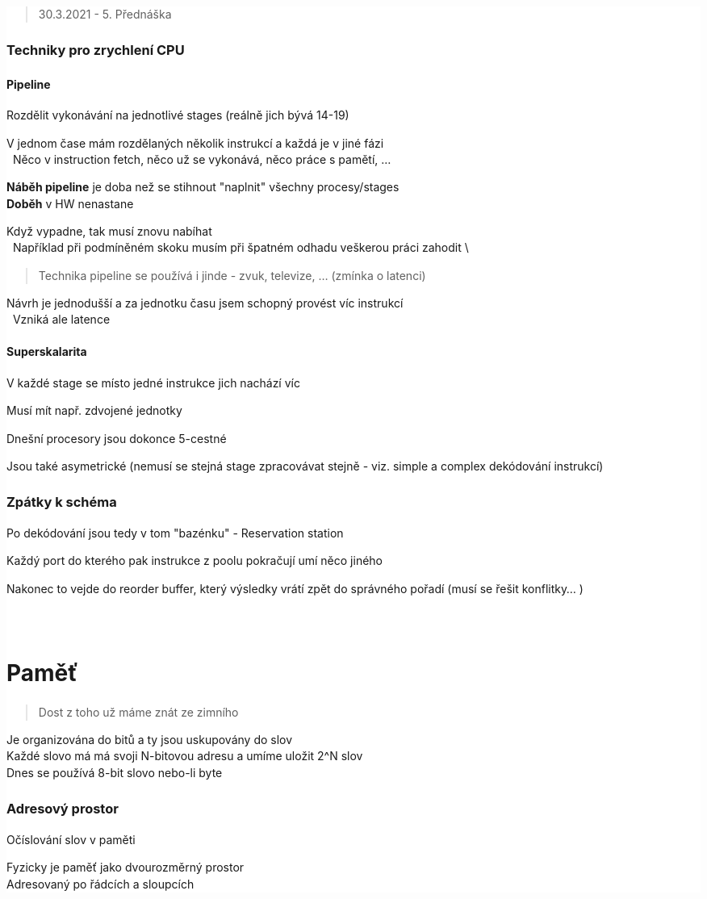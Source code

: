 > 30.3.2021 - 5. Přednáška

### Techniky pro zrychlení CPU

#### Pipeline

Rozdělit vykonávání na jednotlivé stages (reálně jich bývá 14-19)

V jednom čase mám rozdělaných několik instrukcí a každá je v jiné fázi\
&nbsp; Něco v instruction fetch, něco už se vykonává, něco práce s pamětí, …

**Náběh pipeline** je doba než se stihnout "naplnit" všechny procesy/stages \
**Doběh** v HW nenastane

Když vypadne, tak musí znovu nabíhat \
&nbsp; Například při podmíněném skoku musím při špatném odhadu veškerou práci zahodit \

> Technika pipeline se používá i jinde - zvuk, televize, … (zmínka o latenci)

Návrh je jednodušší a za jednotku času jsem schopný provést víc instrukcí \
&nbsp; Vzniká ale latence

#### Superskalarita

V každé stage se místo jedné instrukce jich nachází víc

Musí mít např. zdvojené jednotky

Dnešní procesory jsou dokonce 5-cestné

Jsou také asymetrické (nemusí se stejná stage zpracovávat stejně - viz. simple a complex dekódování instrukcí)

### Zpátky k schéma

Po dekódování jsou tedy v tom "bazénku" - Reservation station

Každý port do kterého pak instrukce z poolu pokračují umí něco jiného

Nakonec to vejde do reorder buffer, který výsledky vrátí zpět do správného pořadí (musí se řešit konflitky… )

<br>

# Paměť

> Dost z toho už máme znát ze zimního

Je organizována do bitů a ty jsou uskupovány do slov \
Každé slovo má má svoji N-bitovou adresu a umíme uložit 2^N slov\
Dnes se používá 8-bit slovo nebo-li byte

### Adresový prostor

Očíslování slov v paměti

Fyzicky je paměť jako dvourozměrný prostor \
Adresovaný po řádcích a sloupcích
